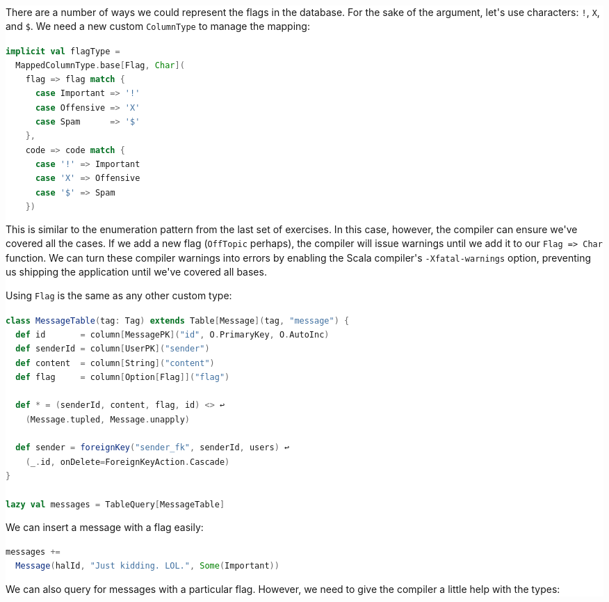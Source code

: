 There are a number of ways we could represent the flags in the database.
For the sake of the argument, let's use characters: `!`, `X`, and `$`.
We need a new custom `ColumnType` to manage the mapping:

~~~ scala
implicit val flagType =
  MappedColumnType.base[Flag, Char](
    flag => flag match {
      case Important => '!'
      case Offensive => 'X'
      case Spam      => '$'
    },
    code => code match {
      case '!' => Important
      case 'X' => Offensive
      case '$' => Spam
    })
~~~

This is similar to the enumeration pattern from the last set of exercises.
In this case, however, the compiler can ensure we've covered all the cases.  If we add a new flag (`OffTopic` perhaps),
the compiler will issue warnings
until we add it to our `Flag => Char` function.
We can turn these compiler warnings into errors
by enabling the Scala compiler's `-Xfatal-warnings` option,
preventing us shipping the application until we've covered all bases.

Using `Flag` is the same as any other custom type:

~~~ scala
class MessageTable(tag: Tag) extends Table[Message](tag, "message") {
  def id       = column[MessagePK]("id", O.PrimaryKey, O.AutoInc)
  def senderId = column[UserPK]("sender")
  def content  = column[String]("content")
  def flag     = column[Option[Flag]]("flag")

  def * = (senderId, content, flag, id) <> ↩
    (Message.tupled, Message.unapply)

  def sender = foreignKey("sender_fk", senderId, users) ↩
    (_.id, onDelete=ForeignKeyAction.Cascade)
}

lazy val messages = TableQuery[MessageTable]
~~~

We can insert a message with a flag easily:

~~~ scala
messages +=
  Message(halId, "Just kidding. LOL.", Some(Important))
~~~

We can also query for messages with a particular flag.
However, we need to give the compiler a little help with the types:


[^scala211-limit22]: Scala 2.11 introduced the ability
[^vcpoly]: It's not totally cost free: there [are situations where a value will need allocation][link-scala-value-classes], such as when passed to a polymorphic method.